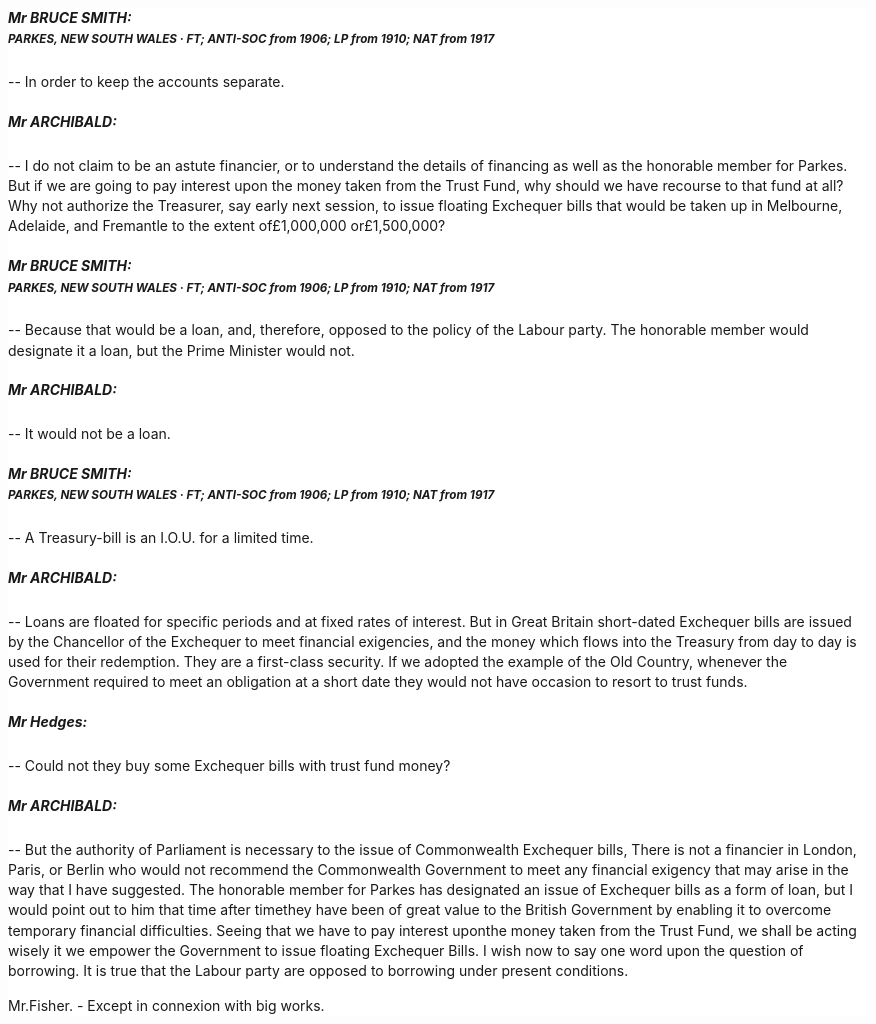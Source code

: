 ##### Mr BRUCE SMITH:<br><small class="text-muted">PARKES, NEW SOUTH WALES &middot; FT; ANTI-SOC from 1906; LP from 1910; NAT from 1917</small>

-- In order to keep the accounts separate. 

##### Mr ARCHIBALD:

-- I do not claim to be an astute financier, or to understand the details of financing as well as the honorable member for Parkes. But if we are going to pay interest upon the money taken from the Trust Fund, why should we have recourse to that fund at all? Why not authorize the Treasurer, say early next session, to issue floating Exchequer bills that would be taken up in Melbourne, Adelaide, and Fremantle to the extent of£1,000,000 or£1,500,000? 

##### Mr BRUCE SMITH:<br><small class="text-muted">PARKES, NEW SOUTH WALES &middot; FT; ANTI-SOC from 1906; LP from 1910; NAT from 1917</small>

-- Because that would be a loan, and, therefore, opposed to the policy of the Labour party. The honorable member would designate it a loan, but the Prime Minister would not. 

##### Mr ARCHIBALD:

-- It would not be a loan. 

##### Mr BRUCE SMITH:<br><small class="text-muted">PARKES, NEW SOUTH WALES &middot; FT; ANTI-SOC from 1906; LP from 1910; NAT from 1917</small>

-- A Treasury-bill is an I.O.U. for a limited time. 

##### Mr ARCHIBALD:

-- Loans are floated for specific periods and at fixed rates of interest. But in Great Britain short-dated Exchequer bills are issued by the Chancellor of the Exchequer to meet financial exigencies, and the money which flows into the Treasury from day to day is used for their redemption. They are a first-class security. If we adopted the example of the Old Country, whenever the Government required to meet an obligation at a short date they would not have occasion to resort to trust funds. 

##### Mr Hedges:

-- Could not they buy some Exchequer bills with trust fund money? 

##### Mr ARCHIBALD:

-- But the authority of Parliament is necessary to the issue of Commonwealth Exchequer bills, There is not a financier in London, Paris, or Berlin who would not recommend the Commonwealth Government to meet any financial exigency that may arise in the way that I have suggested. The honorable member for Parkes has designated an issue of Exchequer bills as a form of loan, but I would point out to him that time after timethey have been of great value to the British Government by enabling it to overcome temporary financial difficulties. Seeing that we have to pay interest uponthe money taken from the Trust Fund, we shall be acting wisely it we empower the Government to issue floating Exchequer Bills. I wish now to say one word upon the question of borrowing. It is true that the Labour party are opposed to borrowing under present conditions. 

Mr.Fisher. - Except in connexion with big works. 
